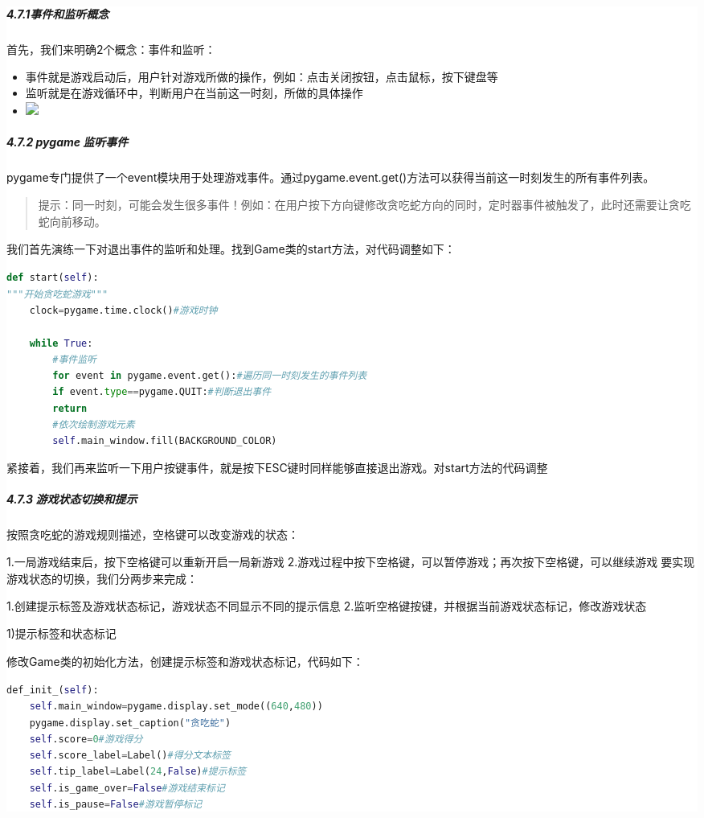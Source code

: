 ##### 4.7.1事件和监听概念

首先，我们来明确2个概念：事件和监听：

- 事件就是游戏启动后，用户针对游戏所做的操作，例如：点击关闭按钮，点击鼠标，按下键盘等
- 监听就是在游戏循环中，判断用户在当前这一时刻，所做的具体操作
- ![](https://i.loli.net/2021/01/06/Q5EHS4RBgJi73xN.png)

##### 4.7.2 pygame 监听事件

pygame专门提供了一个event模块用于处理游戏事件。通过pygame.event.get()方法可以获得当前这一时刻发生的所有事件列表。

> 提示：同一时刻，可能会发生很多事件！例如：在用户按下方向键修改贪吃蛇方向的同时，定时器事件被触发了，此时还需要让贪吃蛇向前移动。

我们首先演练一下对退出事件的监听和处理。找到Game类的start方法，对代码调整如下：

```python
def start(self):
"""开始贪吃蛇游戏"""
	clock=pygame.time.clock()#游戏时钟
 
	while True:
		#事件监听
		for event in pygame.event.get():#遍历同一时刻发生的事件列表
		if event.type==pygame.QUIT:#判断退出事件
		return
		#依次绘制游戏元素
		self.main_window.fill(BACKGROUND_COLOR)
```

紧接着，我们再来监听一下用户按键事件，就是按下ESC键时同样能够直接退出游戏。对start方法的代码调整



##### 4.7.3 游戏状态切换和提示

按照贪吃蛇的游戏规则描述，空格键可以改变游戏的状态：

1.一局游戏结束后，按下空格键可以重新开启一局新游戏
2.游戏过程中按下空格键，可以暂停游戏；再次按下空格键，可以继续游戏
要实现游戏状态的切换，我们分两步来完成：

1.创建提示标签及游戏状态标记，游戏状态不同显示不同的提示信息
2.监听空格键按键，并根据当前游戏状态标记，修改游戏状态

1)提示标签和状态标记

修改Game类的初始化方法，创建提示标签和游戏状态标记，代码如下：



```python
def_init_(self):
    self.main_window=pygame.display.set_mode((640,480))
    pygame.display.set_caption("贪吃蛇")
    self.score=0#游戏得分
    self.score_label=Label()#得分文本标签
    self.tip_label=Label(24,False)#提示标签
    self.is_game_over=False#游戏结束标记
    self.is_pause=False#游戏暂停标记
```
